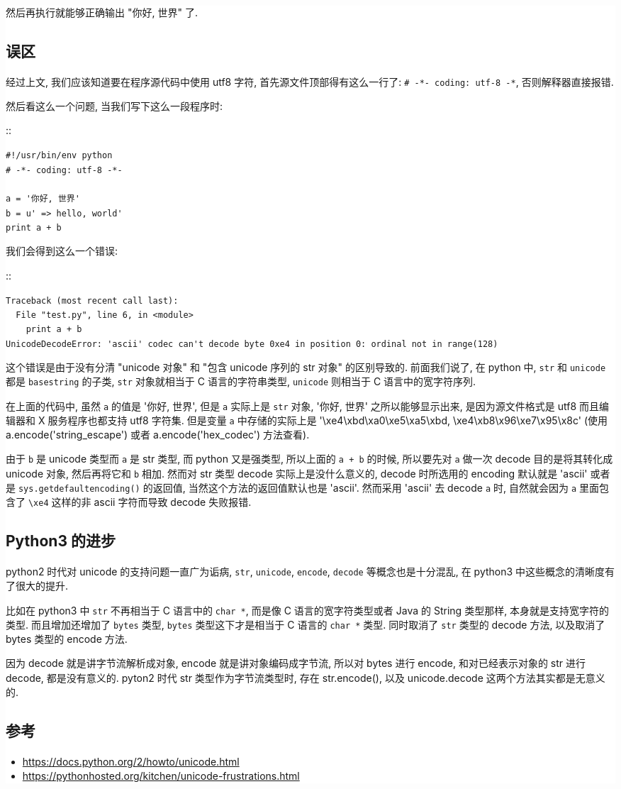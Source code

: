 然后再执行就能够正确输出 "你好, 世界" 了.

误区
----

经过上文, 我们应该知道要在程序源代码中使用 utf8 字符, 首先源文件顶部得有这么一行了: `# -*- coding: utf-8 -*`, 否则解释器直接报错.

然后看这么一个问题, 当我们写下这么一段程序时:

::

    #!/usr/bin/env python
    # -*- coding: utf-8 -*-

    a = '你好, 世界'
    b = u' => hello, world'
    print a + b

我们会得到这么一个错误:

::

    Traceback (most recent call last):
      File "test.py", line 6, in <module>
        print a + b
    UnicodeDecodeError: 'ascii' codec can't decode byte 0xe4 in position 0: ordinal not in range(128)

这个错误是由于没有分清 "unicode 对象" 和 "包含 unicode 序列的 str 对象" 的区别导致的. 前面我们说了, 在 python 中, `str` 和 `unicode` 都是 `basestring` 的子类, `str` 对象就相当于 C 语言的字符串类型, `unicode` 则相当于 C 语言中的宽字符序列.

在上面的代码中, 虽然 `a` 的值是 '你好, 世界', 但是 `a` 实际上是 `str` 对象, '你好, 世界' 之所以能够显示出来, 是因为源文件格式是 utf8 而且编辑器和 X 服务程序也都支持 utf8 字符集. 但是变量 `a` 中存储的实际上是 '\xe4\xbd\xa0\xe5\xa5\xbd, \xe4\xb8\x96\xe7\x95\x8c' (使用 a.encode('string_escape') 或者 a.encode('hex_codec') 方法查看).

由于 `b` 是 unicode 类型而 `a` 是 str 类型, 而 python 又是强类型, 所以上面的 `a + b` 的时候, 所以要先对 `a` 做一次 decode 目的是将其转化成 unicode 对象, 然后再将它和 `b` 相加. 然而对 str 类型 decode 实际上是没什么意义的, decode 时所选用的 encoding 默认就是 'ascii' 或者是 `sys.getdefaultencoding()` 的返回值, 当然这个方法的返回值默认也是 'ascii'. 然而采用 'ascii' 去 decode `a` 时, 自然就会因为 `a` 里面包含了 `\xe4` 这样的非 ascii 字符而导致 decode 失败报错.

Python3 的进步
--------------

python2 时代对 unicode 的支持问题一直广为诟病, `str`, `unicode`, `encode`, `decode` 等概念也是十分混乱, 在 python3 中这些概念的清晰度有了很大的提升.

比如在 python3 中 `str` 不再相当于 C 语言中的 `char *`, 而是像 C 语言的宽字符类型或者 Java 的 String 类型那样, 本身就是支持宽字符的类型. 而且增加还增加了 `bytes` 类型, `bytes` 类型这下才是相当于 C 语言的 `char *` 类型. 同时取消了 `str` 类型的 decode 方法, 以及取消了 bytes 类型的 encode 方法.

因为 decode 就是讲字节流解析成对象, encode 就是讲对象编码成字节流, 所以对 bytes 进行 encode, 和对已经表示对象的 str 进行 decode, 都是没有意义的. pyton2 时代 str 类型作为字节流类型时, 存在 str.encode(), 以及 unicode.decode 这两个方法其实都是无意义的.

参考
----

* https://docs.python.org/2/howto/unicode.html
* https://pythonhosted.org/kitchen/unicode-frustrations.html
